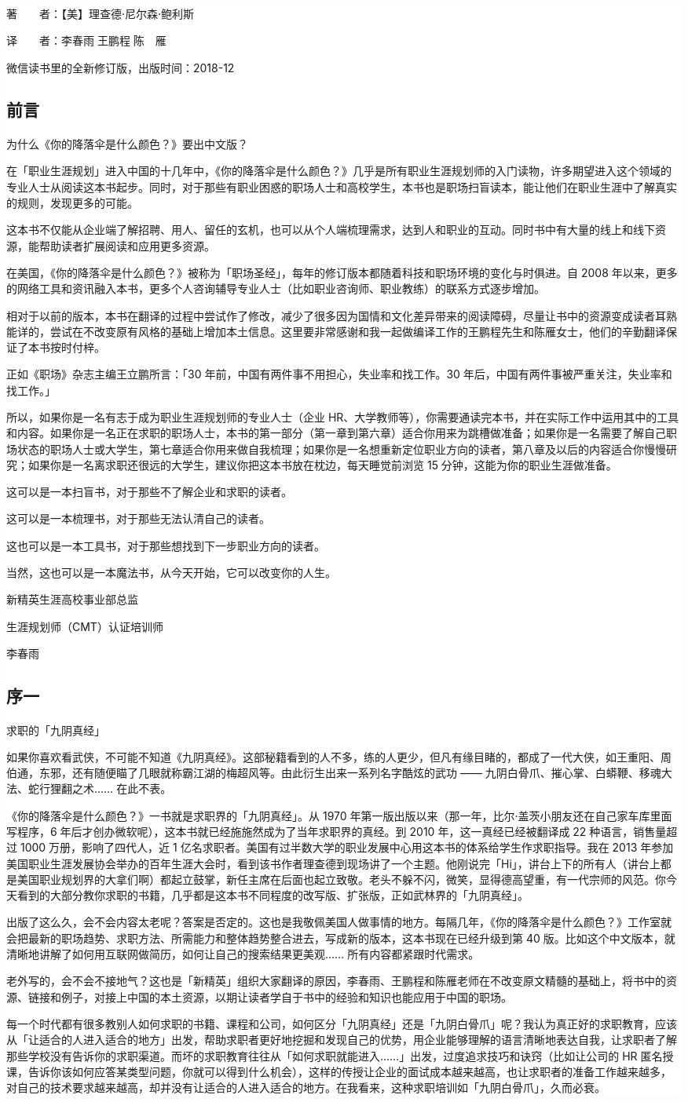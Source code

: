 著　　者：【美】理查德·尼尔森·鲍利斯

译　　者：李春雨 王鹏程 陈　雁

微信读书里的全新修订版，出版时间：2018-12

## 前言

为什么《你的降落伞是什么颜色？》要出中文版？

在「职业生涯规划」进入中国的十几年中，《你的降落伞是什么颜色？》几乎是所有职业生涯规划师的入门读物，许多期望进入这个领域的专业人士从阅读这本书起步。同时，对于那些有职业困惑的职场人士和高校学生，本书也是职场扫盲读本，能让他们在职业生涯中了解真实的规则，发现更多的可能。

这本书不仅能从企业端了解招聘、用人、留任的玄机，也可以从个人端梳理需求，达到人和职业的互动。同时书中有大量的线上和线下资源，能帮助读者扩展阅读和应用更多资源。

在美国，《你的降落伞是什么颜色？》被称为「职场圣经」，每年的修订版本都随着科技和职场环境的变化与时俱进。自 2008 年以来，更多的网络工具和资讯融入本书，更多个人咨询辅导专业人士（比如职业咨询师、职业教练）的联系方式逐步增加。

相对于以前的版本，本书在翻译的过程中尝试作了修改，减少了很多因为国情和文化差异带来的阅读障碍，尽量让书中的资源变成读者耳熟能详的，尝试在不改变原有风格的基础上增加本土信息。这里要非常感谢和我一起做编译工作的王鹏程先生和陈雁女士，他们的辛勤翻译保证了本书按时付梓。

正如《职场》杂志主编王立鹏所言：「30 年前，中国有两件事不用担心，失业率和找工作。30 年后，中国有两件事被严重关注，失业率和找工作。」

所以，如果你是一名有志于成为职业生涯规划师的专业人士（企业 HR、大学教师等），你需要通读完本书，并在实际工作中运用其中的工具和内容。如果你是一名正在求职的职场人士，本书的第一部分（第一章到第六章）适合你用来为跳槽做准备；如果你是一名需要了解自己职场状态的职场人士或大学生，第七章适合你用来做自我梳理；如果你是一名想重新定位职业方向的读者，第八章及以后的内容适合你慢慢研究；如果你是一名离求职还很远的大学生，建议你把这本书放在枕边，每天睡觉前浏览 15 分钟，这能为你的职业生涯做准备。

这可以是一本扫盲书，对于那些不了解企业和求职的读者。

这可以是一本梳理书，对于那些无法认清自己的读者。

这也可以是一本工具书，对于那些想找到下一步职业方向的读者。

当然，这也可以是一本魔法书，从今天开始，它可以改变你的人生。

新精英生涯高校事业部总监

生涯规划师（CMT）认证培训师

李春雨

## 序一

求职的「九阴真经」

如果你喜欢看武侠，不可能不知道《九阴真经》。这部秘籍看到的人不多，练的人更少，但凡有缘目睹的，都成了一代大侠，如王重阳、周伯通，东邪，还有随便瞄了几眼就称霸江湖的梅超风等。由此衍生出来一系列名字酷炫的武功 —— 九阴白骨爪、摧心掌、白蟒鞭、移魂大法、蛇行狸翻之术…… 在此不表。

《你的降落伞是什么颜色？》一书就是求职界的「九阴真经」。从 1970 年第一版出版以来（那一年，比尔·盖茨小朋友还在自己家车库里面写程序，6 年后才创办微软呢），这本书就已经施施然成为了当年求职界的真经。到 2010 年，这一真经已经被翻译成 22 种语言，销售量超过 1000 万册，影响了四代人，近 1 亿名求职者。美国有过半数大学的职业发展中心用这本书的体系给学生作求职指导。我在 2013 年参加美国职业生涯发展协会举办的百年生涯大会时，看到该书作者理查德到现场讲了一个主题。他刚说完「Hi」，讲台上下的所有人（讲台上都是美国职业规划界的大拿们啊）都起立鼓掌，新任主席在后面也起立致敬。老头不躲不闪，微笑，显得德高望重，有一代宗师的风范。你今天看到的大部分教你求职的书籍，几乎都是这本书不同程度的改写版、扩张版，正如武林界的「九阴真经」。

出版了这么久，会不会内容太老呢？答案是否定的。这也是我敬佩美国人做事情的地方。每隔几年，《你的降落伞是什么颜色？》工作室就会把最新的职场趋势、求职方法、所需能力和整体趋势整合进去，写成新的版本，这本书现在已经升级到第 40 版。比如这个中文版本，就清晰地讲解了如何用互联网做简历，如何让自己的搜索结果更美观…… 所有内容都紧跟时代需求。

老外写的，会不会不接地气？这也是「新精英」组织大家翻译的原因，李春雨、王鹏程和陈雁老师在不改变原文精髓的基础上，将书中的资源、链接和例子，对接上中国的本土资源，以期让读者学自于书中的经验和知识也能应用于中国的职场。

每一个时代都有很多教别人如何求职的书籍、课程和公司，如何区分「九阴真经」还是「九阴白骨爪」呢？我认为真正好的求职教育，应该从「让适合的人进入适合的地方」出发，帮助求职者更好地挖掘和发现自己的优势，用企业能够理解的语言清晰地表达自我，让求职者了解那些学校没有告诉你的求职渠道。而坏的求职教育往往从「如何求职就能进入……」出发，过度追求技巧和诀窍（比如让公司的 HR 匿名授课，告诉你该如何应答某类型问题，你就可以得到什么机会），这样的传授让企业的面试成本越来越高，也让求职者的准备工作越来越多，对自己的技术要求越来越高，却并没有让适合的人进入适合的地方。在我看来，这种求职培训如「九阴白骨爪」，久而必衰。

